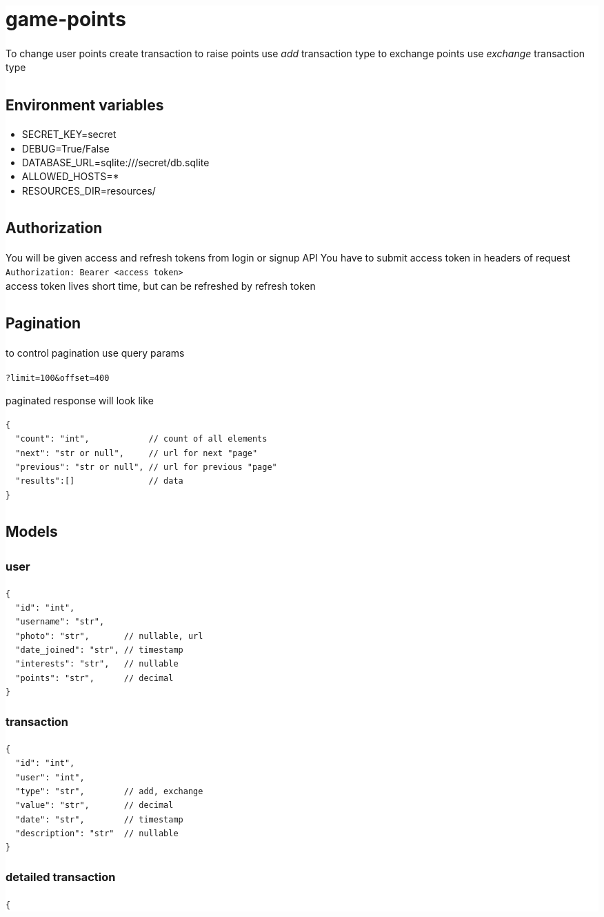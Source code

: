 # game-points

To change user points create transaction
to raise points use *add* transaction type
to exchange points use *exchange* transaction type

## Environment variables
* SECRET_KEY=secret
* DEBUG=True/False
* DATABASE_URL=sqlite:///secret/db.sqlite
* ALLOWED_HOSTS=*
* RESOURCES_DIR=resources/

## Authorization
You will be given access and refresh tokens from login or signup API
You have to submit access token in headers of request   
```Authorization: Bearer <access token>```   
access token lives short time, but can be refreshed by refresh token   

## Pagination
to control pagination use query params
```
?limit=100&offset=400
```
paginated response will look like
```json5
{
  "count": "int",            // count of all elements
  "next": "str or null",     // url for next "page"   
  "previous": "str or null", // url for previous "page"   
  "results":[]               // data
}
```

## Models
### user
```json5
{
  "id": "int",            
  "username": "str",         
  "photo": "str",       // nullable, url
  "date_joined": "str", // timestamp
  "interests": "str",   // nullable
  "points": "str",      // decimal
}
```
### transaction
```json5
{
  "id": "int",
  "user": "int",
  "type": "str",        // add, exchange
  "value": "str",       // decimal
  "date": "str",        // timestamp
  "description": "str"  // nullable
}
```
### detailed transaction
```json5
{
```